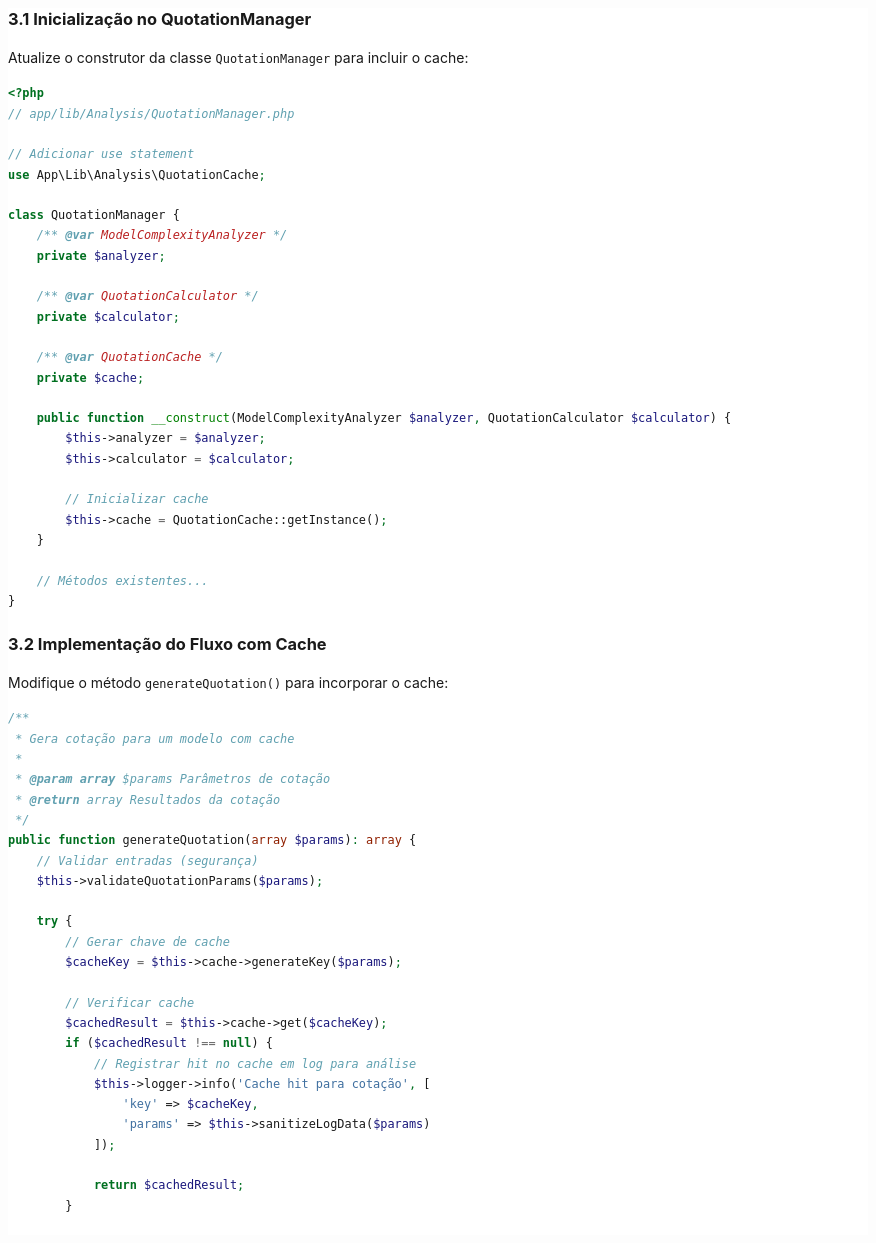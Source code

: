 ### 3.1 Inicialização no QuotationManager

Atualize o construtor da classe `QuotationManager` para incluir o cache:

```php
<?php
// app/lib/Analysis/QuotationManager.php

// Adicionar use statement
use App\Lib\Analysis\QuotationCache;

class QuotationManager {
    /** @var ModelComplexityAnalyzer */
    private $analyzer;
    
    /** @var QuotationCalculator */
    private $calculator;
    
    /** @var QuotationCache */
    private $cache;
    
    public function __construct(ModelComplexityAnalyzer $analyzer, QuotationCalculator $calculator) {
        $this->analyzer = $analyzer;
        $this->calculator = $calculator;
        
        // Inicializar cache
        $this->cache = QuotationCache::getInstance();
    }
    
    // Métodos existentes...
}
```

### 3.2 Implementação do Fluxo com Cache

Modifique o método `generateQuotation()` para incorporar o cache:

```php
/**
 * Gera cotação para um modelo com cache
 * 
 * @param array $params Parâmetros de cotação
 * @return array Resultados da cotação
 */
public function generateQuotation(array $params): array {
    // Validar entradas (segurança)
    $this->validateQuotationParams($params);
    
    try {
        // Gerar chave de cache
        $cacheKey = $this->cache->generateKey($params);
        
        // Verificar cache
        $cachedResult = $this->cache->get($cacheKey);
        if ($cachedResult !== null) {
            // Registrar hit no cache em log para análise
            $this->logger->info('Cache hit para cotação', [
                'key' => $cacheKey,
                'params' => $this->sanitizeLogData($params)
            ]);
            
            return $cachedResult;
        }
        
```
